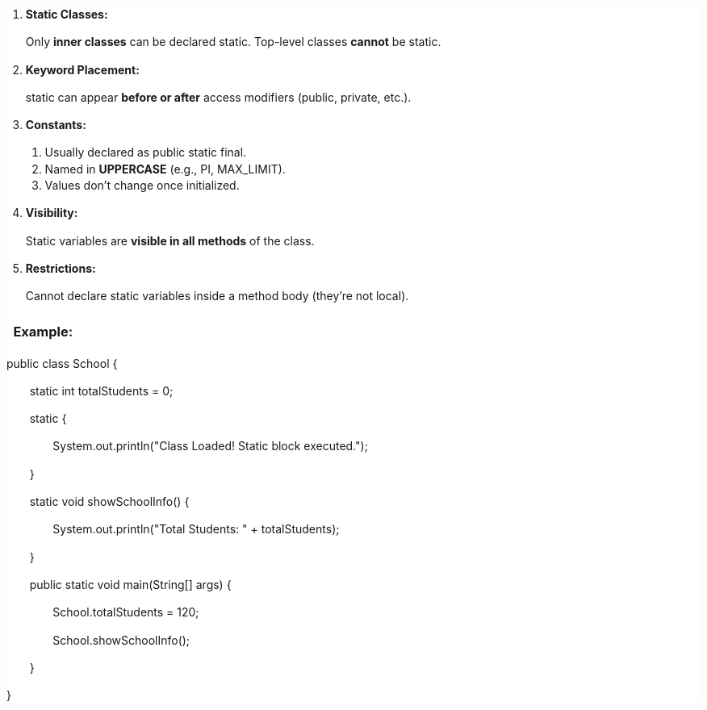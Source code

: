 1. **Static Classes:**

   Only **inner classes** can be declared static. Top-level classes **cannot** be static.

1. **Keyword Placement:**

   static can appear **before or after** access modifiers (public, private, etc.).

1. **Constants:**
   1. Usually declared as public static final.
   1. Named in **UPPERCASE** (e.g., PI, MAX_LIMIT).
   1. Values don’t change once initialized.
1. **Visibility:**

   Static variables are **visible in all methods** of the class.

1. **Restrictions:**

   Cannot declare static variables inside a method body (they’re not local).

### ` `Example:

public class School {

`    `static int totalStudents = 0;

`    `static {

`        `System.out.println("Class Loaded! Static block executed.");

`    `}

`    `static void showSchoolInfo() {

`        `System.out.println("Total Students: " + totalStudents);

`    `}

`    `public static void main(String[] args) {

`        `School.totalStudents = 120;

`        `School.showSchoolInfo();

`    `}

}

